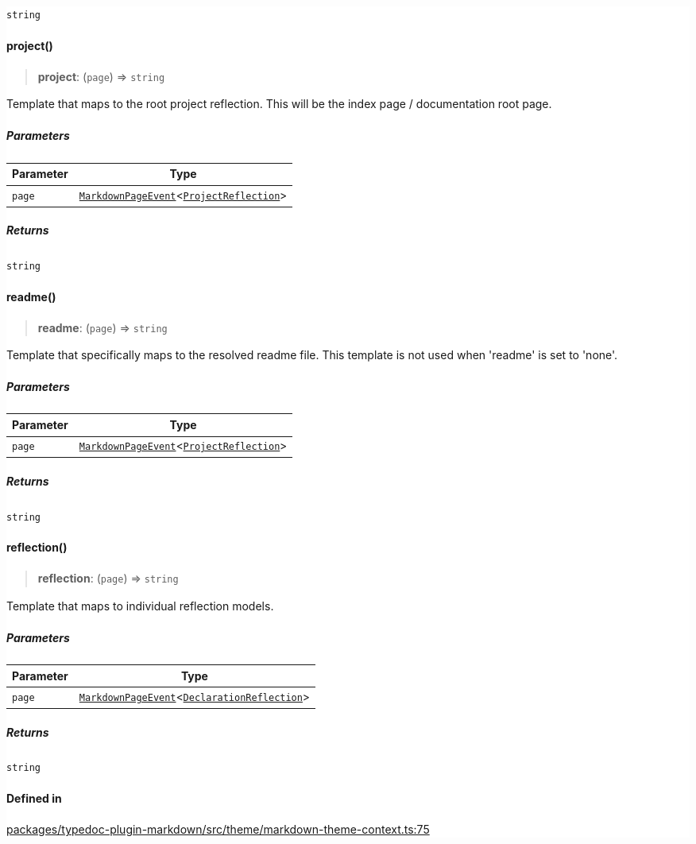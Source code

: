 `string`

#### project()

> **project**: (`page`) => `string`

Template that maps to the root project reflection. This will be the index page / documentation root page.

##### Parameters

| Parameter | Type                                                                                                                                                                   |
| --------- | ---------------------------------------------------------------------------------------------------------------------------------------------------------------------- |
| `page`    | [`MarkdownPageEvent`](../../app/namespaces/events/classes/MarkdownPageEvent.md)\<[`ProjectReflection`](https://typedoc.org/api/classes/Models.ProjectReflection.html)> |

##### Returns

`string`

#### readme()

> **readme**: (`page`) => `string`

Template that specifically maps to the resolved readme file. This template is not used when 'readme' is set to 'none'.

##### Parameters

| Parameter | Type                                                                                                                                                                   |
| --------- | ---------------------------------------------------------------------------------------------------------------------------------------------------------------------- |
| `page`    | [`MarkdownPageEvent`](../../app/namespaces/events/classes/MarkdownPageEvent.md)\<[`ProjectReflection`](https://typedoc.org/api/classes/Models.ProjectReflection.html)> |

##### Returns

`string`

#### reflection()

> **reflection**: (`page`) => `string`

Template that maps to individual reflection models.

##### Parameters

| Parameter | Type                                                                                                                                                                           |
| --------- | ------------------------------------------------------------------------------------------------------------------------------------------------------------------------------ |
| `page`    | [`MarkdownPageEvent`](../../app/namespaces/events/classes/MarkdownPageEvent.md)\<[`DeclarationReflection`](https://typedoc.org/api/classes/Models.DeclarationReflection.html)> |

##### Returns

`string`

#### Defined in

[packages/typedoc-plugin-markdown/src/theme/markdown-theme-context.ts:75](https://github.com/typedoc2md/typedoc-plugin-markdown/blob/12bf51d00a65a847fc03f2dc9341a184b33a3504/packages/typedoc-plugin-markdown/src/theme/markdown-theme-context.ts#L75)
